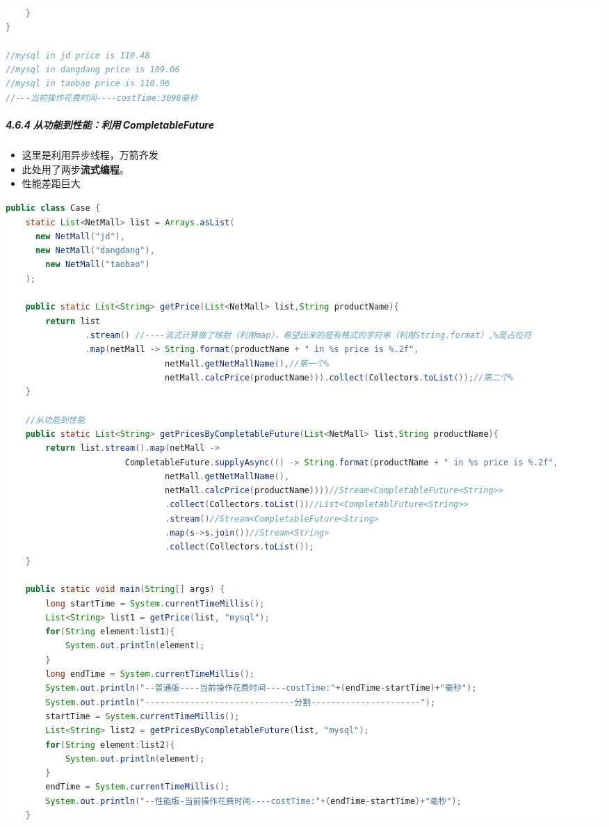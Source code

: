 ```java
    }
}

//mysql in jd price is 110.48
//mysql in dangdang price is 109.06
//mysql in taobao price is 110.96
//---当前操作花费时间----costTime:3098毫秒

```

##### 4.6.4 从功能到性能：利用 CompletableFuture

- 这里是利用异步线程，万箭齐发
- 此处用了两步**流式编程**。
- 性能差距巨大

```java
public class Case {
    static List<NetMall> list = Arrays.asList(
      new NetMall("jd"),
      new NetMall("dangdang"),
        new NetMall("taobao")
    );

    public static List<String> getPrice(List<NetMall> list,String productName){
        return list
                .stream() //----流式计算做了映射（利用map），希望出来的是有格式的字符串（利用String.format）,%是占位符
                .map(netMall -> String.format(productName + " in %s price is %.2f",
                                netMall.getNetMallName(),//第一个%
                                netMall.calcPrice(productName))).collect(Collectors.toList());//第二个%
    }

    //从功能到性能
    public static List<String> getPricesByCompletableFuture(List<NetMall> list,String productName){
        return list.stream().map(netMall ->
                        CompletableFuture.supplyAsync(() -> String.format(productName + " in %s price is %.2f",
                                netMall.getNetMallName(),
                                netMall.calcPrice(productName))))//Stream<CompletableFuture<String>>
                                .collect(Collectors.toList())//List<CompletablFuture<String>>
                                .stream()//Stream<CompletableFuture<String>
                                .map(s->s.join())//Stream<String>
                                .collect(Collectors.toList());
    }

    public static void main(String[] args) {
        long startTime = System.currentTimeMillis();
        List<String> list1 = getPrice(list, "mysql");
        for(String element:list1){
            System.out.println(element);
        }
        long endTime = System.currentTimeMillis();
        System.out.println("--普通版----当前操作花费时间----costTime:"+(endTime-startTime)+"毫秒");
        System.out.println("------------------------------分割----------------------");
        startTime = System.currentTimeMillis();
        List<String> list2 = getPricesByCompletableFuture(list, "mysql");
        for(String element:list2){
            System.out.println(element);
        }
        endTime = System.currentTimeMillis();
        System.out.println("--性能版-当前操作花费时间----costTime:"+(endTime-startTime)+"毫秒");
    }
```